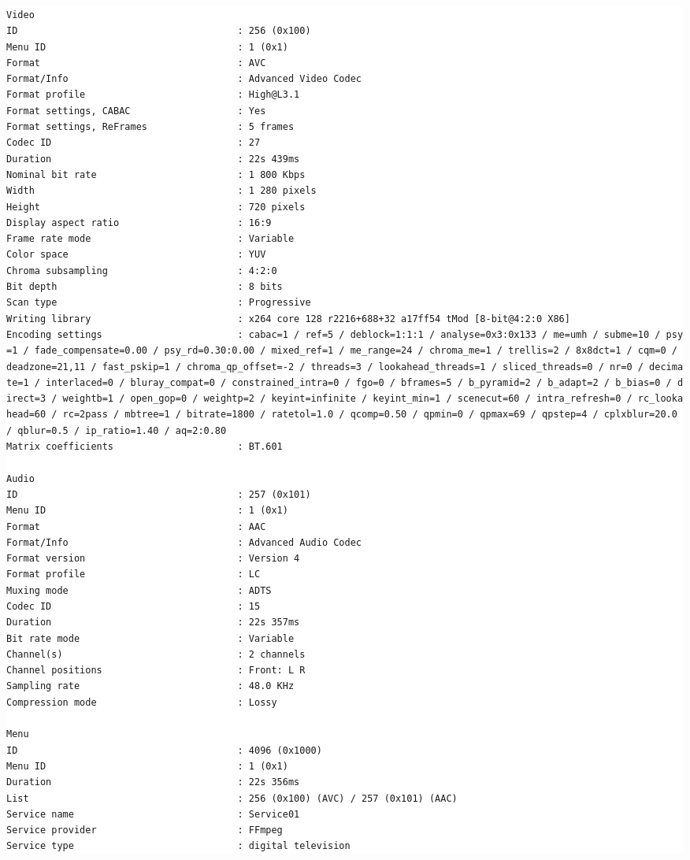 	Video
	ID                                       : 256 (0x100)
	Menu ID                                  : 1 (0x1)
	Format                                   : AVC
	Format/Info                              : Advanced Video Codec
	Format profile                           : High@L3.1
	Format settings, CABAC                   : Yes
	Format settings, ReFrames                : 5 frames
	Codec ID                                 : 27
	Duration                                 : 22s 439ms
	Nominal bit rate                         : 1 800 Kbps
	Width                                    : 1 280 pixels
	Height                                   : 720 pixels
	Display aspect ratio                     : 16:9
	Frame rate mode                          : Variable
	Color space                              : YUV
	Chroma subsampling                       : 4:2:0
	Bit depth                                : 8 bits
	Scan type                                : Progressive
	Writing library                          : x264 core 128 r2216+688+32 a17ff54 tMod [8-bit@4:2:0 X86]
	Encoding settings                        : cabac=1 / ref=5 / deblock=1:1:1 / analyse=0x3:0x133 / me=umh / subme=10 / psy=1 / fade_compensate=0.00 / psy_rd=0.30:0.00 / mixed_ref=1 / me_range=24 / chroma_me=1 / trellis=2 / 8x8dct=1 / cqm=0 / deadzone=21,11 / fast_pskip=1 / chroma_qp_offset=-2 / threads=3 / lookahead_threads=1 / sliced_threads=0 / nr=0 / decimate=1 / interlaced=0 / bluray_compat=0 / constrained_intra=0 / fgo=0 / bframes=5 / b_pyramid=2 / b_adapt=2 / b_bias=0 / direct=3 / weightb=1 / open_gop=0 / weightp=2 / keyint=infinite / keyint_min=1 / scenecut=60 / intra_refresh=0 / rc_lookahead=60 / rc=2pass / mbtree=1 / bitrate=1800 / ratetol=1.0 / qcomp=0.50 / qpmin=0 / qpmax=69 / qpstep=4 / cplxblur=20.0 / qblur=0.5 / ip_ratio=1.40 / aq=2:0.80
	Matrix coefficients                      : BT.601
	
	Audio
	ID                                       : 257 (0x101)
	Menu ID                                  : 1 (0x1)
	Format                                   : AAC
	Format/Info                              : Advanced Audio Codec
	Format version                           : Version 4
	Format profile                           : LC
	Muxing mode                              : ADTS
	Codec ID                                 : 15
	Duration                                 : 22s 357ms
	Bit rate mode                            : Variable
	Channel(s)                               : 2 channels
	Channel positions                        : Front: L R
	Sampling rate                            : 48.0 KHz
	Compression mode                         : Lossy
	
	Menu
	ID                                       : 4096 (0x1000)
	Menu ID                                  : 1 (0x1)
	Duration                                 : 22s 356ms
	List                                     : 256 (0x100) (AVC) / 257 (0x101) (AAC)
	Service name                             : Service01
	Service provider                         : FFmpeg
	Service type                             : digital television


[1]: http://www.bilibili.tv/video/av616901/
[2]: https://www.networktsukkomi.me/2014/01/07/real-world-network-simulation/